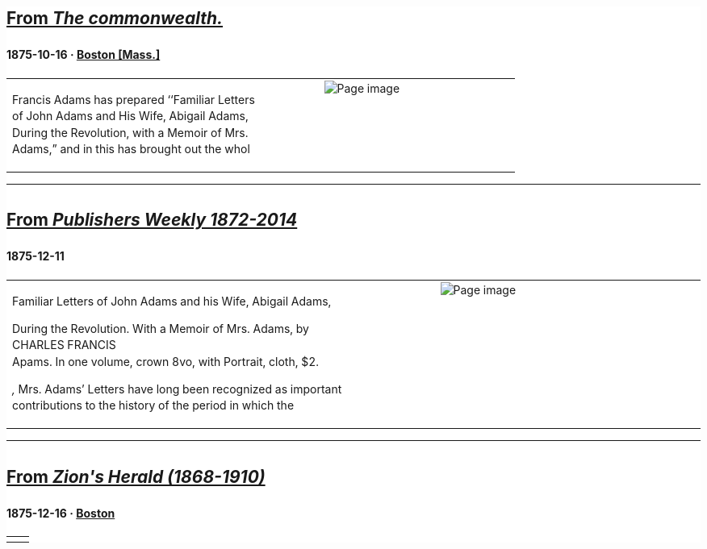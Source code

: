
## [From _The commonwealth._](https://archive.org/details/sim_boston-commonwealth_1875-10-16_14_7/page/n1/mode/1up?view=theater)

#### 1875-10-16 &middot; [Boston [Mass.]](http://dbpedia.org/resource/Boston)

<table style="width: 100%;"><tr><td style="width: 50%">

  
Francis Adams has prepared ‘‘Familiar Letters  
of John Adams and His Wife, Abigail Adams,  
During the Revolution, with a Memoir of Mrs.  
Adams,” and in this has brought out the whol
</td><td style="width: 50%; max-height: 75%; margin: auto; display: block;">
<img alt="Page image" src="https://iiif.archive.org/image/iiif/2/sim_boston-commonwealth_1875-10-16_14_7%2Fsim_boston-commonwealth_1875-10-16_14_7_jp2.zip%2Fsim_boston-commonwealth_1875-10-16_14_7_jp2%2Fsim_boston-commonwealth_1875-10-16_14_7_0001.jp2/pct:16.026315789473685,47.67094017094017,10.078947368421053,1.9123931623931625/600,/0/default.jpg"/>
</td>
</tr></table>

---

## [From _Publishers Weekly 1872-2014_](https://archive.org/details/sim_publishers-weekly_1875-12-11_8_24/page/n22/mode/1up?view=theater)

#### 1875-12-11

<table style="width: 100%;"><tr><td style="width: 50%">

  
Familiar Letters of John Adams and his Wife, Abigail Adams,  
  
During the Revolution. With a Memoir of Mrs. Adams, by CHARLES FRANCIS  
Apams. In one volume, crown 8vo, with Portrait, cloth, $2.  
  
*,* Mrs. Adams’ Letters have long been recognized as important contributions to the history of the period in which the
</td><td style="width: 50%; max-height: 75%; margin: auto; display: block;">
<img alt="Page image" src="https://iiif.archive.org/image/iiif/2/sim_publishers-weekly_1875-12-11_8_24%2Fsim_publishers-weekly_1875-12-11_8_24_jp2.zip%2Fsim_publishers-weekly_1875-12-11_8_24_jp2%2Fsim_publishers-weekly_1875-12-11_8_24_0022.jp2/pct:7.31162196679438,21.541010770505384,77.39463601532567,6.234465617232809/600,/0/default.jpg"/>
</td>
</tr></table>

---

## [From _Zion's Herald (1868-1910)_](https://archive.org/details/sim_zions-herald_1875-12-16_52_50/page/n7/mode/1up?view=theater)

#### 1875-12-16 &middot; [Boston](http://dbpedia.org/resource/Boston)

<table style="width: 100%;"><tr><td style="width: 50%">
